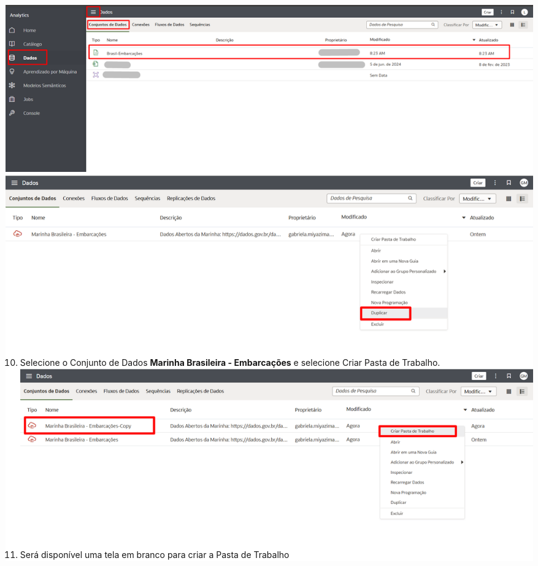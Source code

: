 ![Homepage - Conjunto de Dados](images/Dataset.png)
![Homepage - Conjunto de Dados](images/Duplicar.png)

10. Selecione o Conjunto de Dados **Marinha Brasileira - Embarcações** e selecione Criar Pasta de Trabalho.
![Conjunto de Dados - Pasta de Trabalho](images/Duplicar2.png)

11. Será disponível uma tela em branco para criar a Pasta de Trabalho